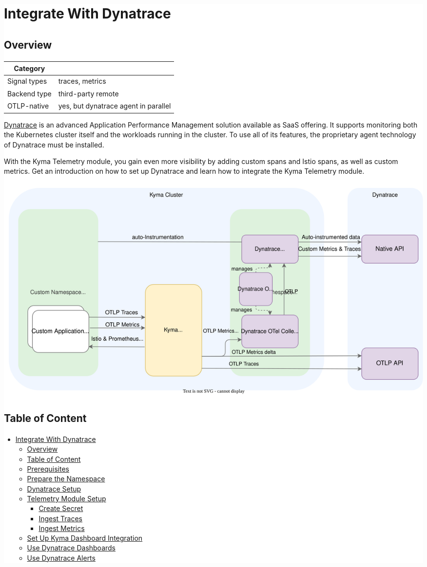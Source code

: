 # Integrate With Dynatrace

## Overview

| Category| |
| - | - |
| Signal types | traces, metrics |
| Backend type | third-party remote |
| OTLP-native | yes, but dynatrace agent in parallel |

[Dynatrace](https://www.dynatrace.com) is an advanced Application Performance Management solution available as SaaS offering. It supports monitoring both the Kubernetes cluster itself and the workloads running in the cluster. To use all of its features, the proprietary agent technology of Dynatrace must be installed.

With the Kyma Telemetry module, you gain even more visibility by adding custom spans and Istio spans, as well as custom metrics. Get an introduction on how to set up Dynatrace and learn how to integrate the Kyma Telemetry module.

![setup](./../assets/dynatrace.drawio.svg)

## Table of Content

- [Integrate With Dynatrace](#integrate-with-dynatrace)
  - [Overview](#overview)
  - [Table of Content](#table-of-content)
  - [Prerequisites](#prerequisites)
  - [Prepare the Namespace](#prepare-the-namespace)
  - [Dynatrace Setup](#dynatrace-setup)
  - [Telemetry Module Setup](#telemetry-module-setup)
    - [Create Secret](#create-secret)
    - [Ingest Traces](#ingest-traces)
    - [Ingest Metrics](#ingest-metrics)
  - [Set Up Kyma Dashboard Integration](#set-up-kyma-dashboard-integration)
  - [Use Dynatrace Dashboards](#use-dynatrace-dashboards)
  - [Use Dynatrace Alerts](#use-dynatrace-alerts)
